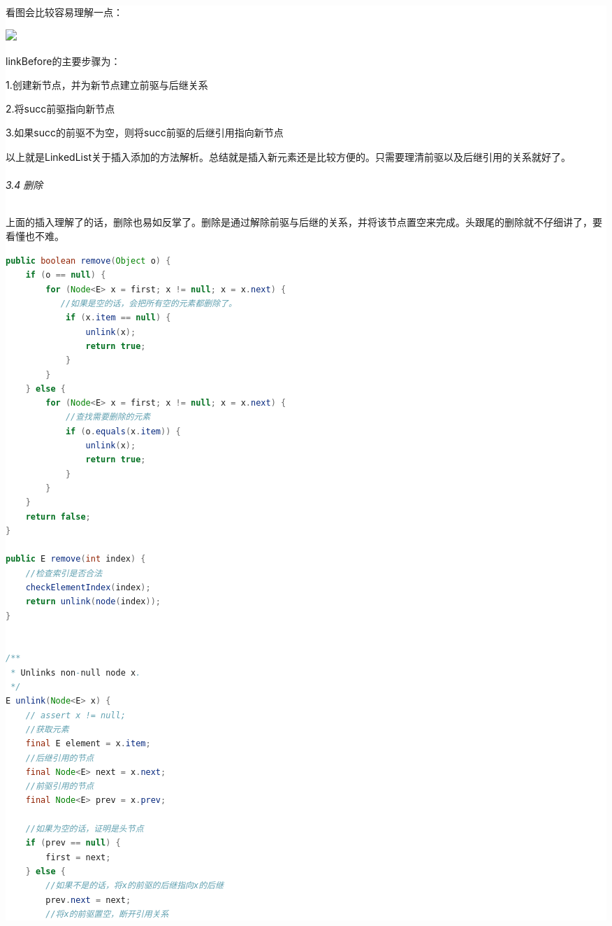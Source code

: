 
  看图会比较容易理解一点：

  ![](https://ws1.sinaimg.cn/large/6b297ce5gy1g087c6a7t3j218e0p0h05.jpg)

  linkBefore的主要步骤为：

  1.创建新节点，并为新节点建立前驱与后继关系

  2.将succ前驱指向新节点

  3.如果succ的前驱不为空，则将succ前驱的后继引用指向新节点

以上就是LinkedList关于插入添加的方法解析。总结就是插入新元素还是比较方便的。只需要理清前驱以及后继引用的关系就好了。

###### 3.4 删除

上面的插入理解了的话，删除也易如反掌了。删除是通过解除前驱与后继的关系，并将该节点置空来完成。头跟尾的删除就不仔细讲了，要看懂也不难。

```java
public boolean remove(Object o) {
    if (o == null) {
        for (Node<E> x = first; x != null; x = x.next) {
           //如果是空的话，会把所有空的元素都删除了。
            if (x.item == null) {
                unlink(x);
                return true;
            }
        }
    } else {
        for (Node<E> x = first; x != null; x = x.next) {
            //查找需要删除的元素
            if (o.equals(x.item)) {
                unlink(x);
                return true;
            }
        }
    }
    return false;
}

public E remove(int index) {
    //检查索引是否合法
    checkElementIndex(index);
    return unlink(node(index));
}


/**
 * Unlinks non-null node x.
 */
E unlink(Node<E> x) {
    // assert x != null;
    //获取元素
    final E element = x.item;
    //后继引用的节点
    final Node<E> next = x.next;
    //前驱引用的节点
    final Node<E> prev = x.prev;
    
    //如果为空的话，证明是头节点
    if (prev == null) {
        first = next;
    } else {
        //如果不是的话，将x的前驱的后继指向x的后继
        prev.next = next;
        //将x的前驱置空，断开引用关系
```